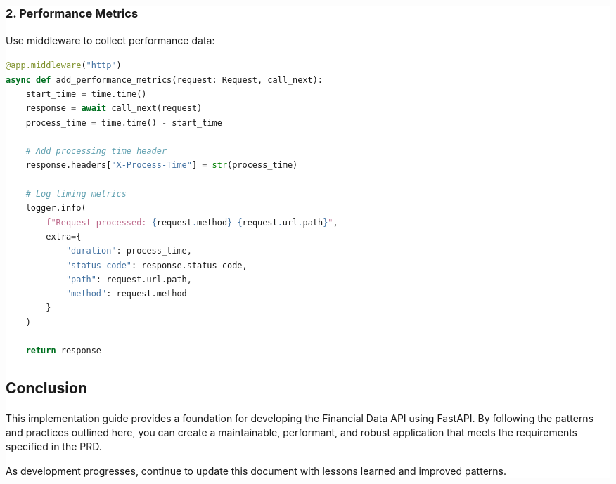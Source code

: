 ### 2. Performance Metrics

Use middleware to collect performance data:

```python
@app.middleware("http")
async def add_performance_metrics(request: Request, call_next):
    start_time = time.time()
    response = await call_next(request)
    process_time = time.time() - start_time

    # Add processing time header
    response.headers["X-Process-Time"] = str(process_time)

    # Log timing metrics
    logger.info(
        f"Request processed: {request.method} {request.url.path}",
        extra={
            "duration": process_time,
            "status_code": response.status_code,
            "path": request.url.path,
            "method": request.method
        }
    )

    return response
```

## Conclusion

This implementation guide provides a foundation for developing the Financial Data API using FastAPI. By following the patterns and practices outlined here, you can create a maintainable, performant, and robust application that meets the requirements specified in the PRD.

As development progresses, continue to update this document with lessons learned and improved patterns.
